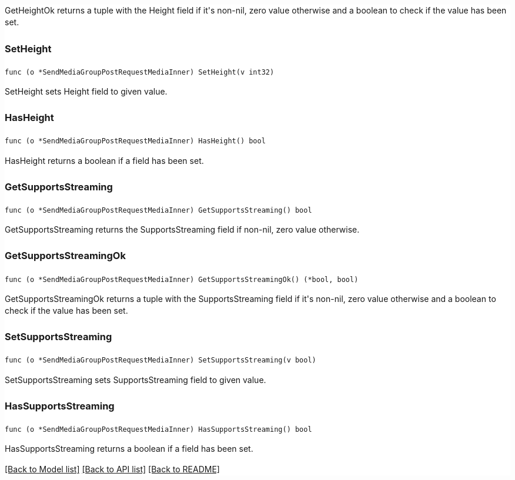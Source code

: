 GetHeightOk returns a tuple with the Height field if it's non-nil, zero value otherwise
and a boolean to check if the value has been set.

### SetHeight

`func (o *SendMediaGroupPostRequestMediaInner) SetHeight(v int32)`

SetHeight sets Height field to given value.

### HasHeight

`func (o *SendMediaGroupPostRequestMediaInner) HasHeight() bool`

HasHeight returns a boolean if a field has been set.

### GetSupportsStreaming

`func (o *SendMediaGroupPostRequestMediaInner) GetSupportsStreaming() bool`

GetSupportsStreaming returns the SupportsStreaming field if non-nil, zero value otherwise.

### GetSupportsStreamingOk

`func (o *SendMediaGroupPostRequestMediaInner) GetSupportsStreamingOk() (*bool, bool)`

GetSupportsStreamingOk returns a tuple with the SupportsStreaming field if it's non-nil, zero value otherwise
and a boolean to check if the value has been set.

### SetSupportsStreaming

`func (o *SendMediaGroupPostRequestMediaInner) SetSupportsStreaming(v bool)`

SetSupportsStreaming sets SupportsStreaming field to given value.

### HasSupportsStreaming

`func (o *SendMediaGroupPostRequestMediaInner) HasSupportsStreaming() bool`

HasSupportsStreaming returns a boolean if a field has been set.


[[Back to Model list]](../README.md#documentation-for-models) [[Back to API list]](../README.md#documentation-for-api-endpoints) [[Back to README]](../README.md)


